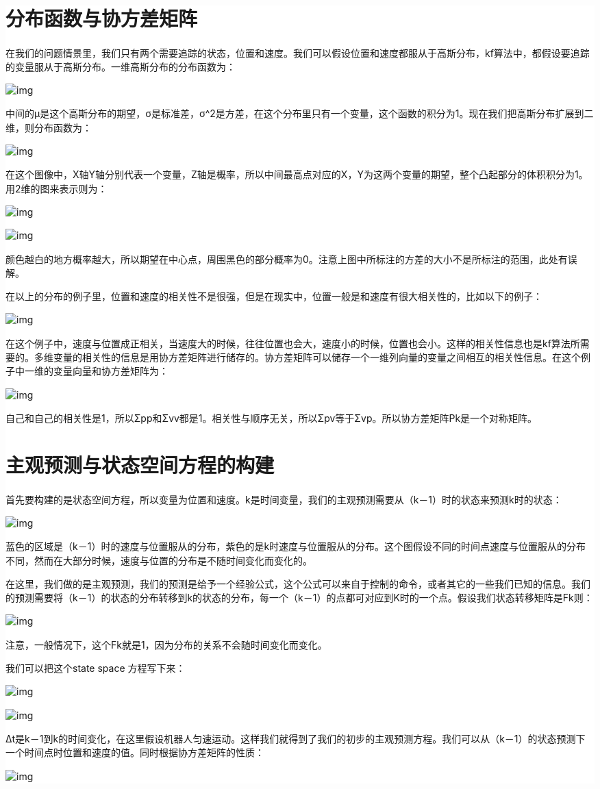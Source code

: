   # 分布函数与协方差矩阵

  在我们的问题情景里，我们只有两个需要追踪的状态，位置和速度。我们可以假设位置和速度都服从于高斯分布，kf算法中，都假设要追踪的变量服从于高斯分布。一维高斯分布的分布函数为：

  ![img](https:////upload-images.jianshu.io/upload_images/1816530-18b70a0e7f86af95.png?imageMogr2/auto-orient/strip|imageView2/2/w/764/format/webp)

  中间的μ是这个高斯分布的期望，σ是标准差，σ^2是方差，在这个分布里只有一个变量，这个函数的积分为1。现在我们把高斯分布扩展到二维，则分布函数为：

  ![img](https:////upload-images.jianshu.io/upload_images/1816530-0298b51928e225f9.png?imageMogr2/auto-orient/strip|imageView2/2/w/406/format/webp)

  在这个图像中，X轴Y轴分别代表一个变量，Z轴是概率，所以中间最高点对应的X，Y为这两个变量的期望，整个凸起部分的体积积分为1。用2维的图来表示则为：

  ![img](https:////upload-images.jianshu.io/upload_images/1816530-bcdd92266b698c37.png?imageMogr2/auto-orient/strip|imageView2/2/w/621/format/webp)

  ![img](https:////upload-images.jianshu.io/upload_images/1816530-9fc97efb8f02a542.png?imageMogr2/auto-orient/strip|imageView2/2/w/621/format/webp)

  颜色越白的地方概率越大，所以期望在中心点，周围黑色的部分概率为0。注意上图中所标注的方差的大小不是所标注的范围，此处有误解。

  在以上的分布的例子里，位置和速度的相关性不是很强，但是在现实中，位置一般是和速度有很大相关性的，比如以下的例子：

  ![img](https:////upload-images.jianshu.io/upload_images/1816530-1cf54162b32345aa.png?imageMogr2/auto-orient/strip|imageView2/2/w/621/format/webp)

  在这个例子中，速度与位置成正相关，当速度大的时候，往往位置也会大，速度小的时候，位置也会小。这样的相关性信息也是kf算法所需要的。多维变量的相关性的信息是用协方差矩阵进行储存的。协方差矩阵可以储存一个一维列向量的变量之间相互的相关性信息。在这个例子中一维的变量向量和协方差矩阵为：

  ![img](https:////upload-images.jianshu.io/upload_images/1816530-526d6eca3e23c93a.png?imageMogr2/auto-orient/strip|imageView2/2/w/431/format/webp)

  自己和自己的相关性是1，所以Σpp和Σvv都是1。相关性与顺序无关，所以Σpv等于Σvp。所以协方差矩阵Pk是一个对称矩阵。

  # 主观预测与状态空间方程的构建

  首先要构建的是状态空间方程，所以变量为位置和速度。k是时间变量，我们的主观预测需要从（k－1）时的状态来预测k时的状态：

  ![img](https:////upload-images.jianshu.io/upload_images/1816530-4118364ea0e8f161.jpg?imageMogr2/auto-orient/strip|imageView2/2/w/621/format/webp)

  蓝色的区域是（k－1）时的速度与位置服从的分布，紫色的是k时速度与位置服从的分布。这个图假设不同的时间点速度与位置服从的分布不同，然而在大部分时候，速度与位置的分布是不随时间变化而变化的。

  在这里，我们做的是主观预测，我们的预测是给予一个经验公式，这个公式可以来自于控制的命令，或者其它的一些我们已知的信息。我们的预测需要将（k－1）的状态的分布转移到k的状态的分布，每一个（k－1）的点都可对应到K时的一个点。假设我们状态转移矩阵是Fk则：

  ![img](https:////upload-images.jianshu.io/upload_images/1816530-d0a5eeac79ed9da9.jpg?imageMogr2/auto-orient/strip|imageView2/2/w/621/format/webp)

  注意，一般情况下，这个Fk就是1，因为分布的关系不会随时间变化而变化。

  我们可以把这个state space 方程写下来：

  ![img](https:////upload-images.jianshu.io/upload_images/1816530-e16ad142b84429ba.png?imageMogr2/auto-orient/strip|imageView2/2/w/331/format/webp)

  ![img](https:////upload-images.jianshu.io/upload_images/1816530-83ba43baacca96c6.png?imageMogr2/auto-orient/strip|imageView2/2/w/343/format/webp)

  Δt是k－1到k的时间变化，在这里假设机器人匀速运动。这样我们就得到了我们的初步的主观预测方程。我们可以从（k－1）的状态预测下一个时间点时位置和速度的值。同时根据协方差矩阵的性质：

  ![img](https:////upload-images.jianshu.io/upload_images/1816530-786742cef681a87d.png?imageMogr2/auto-orient/strip|imageView2/2/w/336/format/webp)
